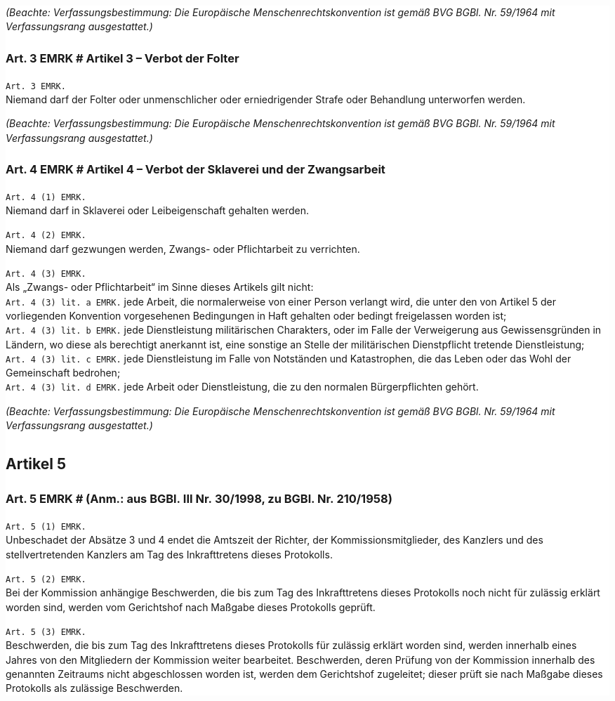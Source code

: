 *(Beachte: Verfassungsbestimmung: Die Europäische Menschenrechtskonvention ist gemäß BVG BGBl. Nr. 59/1964 mit Verfassungsrang ausgestattet.)*

### Art. 3 EMRK # Artikel 3 – Verbot der Folter

`Art. 3 EMRK.`  
Niemand darf der Folter oder unmenschlicher oder erniedrigender Strafe oder Behandlung unterworfen werden.

*(Beachte: Verfassungsbestimmung: Die Europäische Menschenrechtskonvention ist gemäß BVG BGBl. Nr. 59/1964 mit Verfassungsrang ausgestattet.)*

### Art. 4 EMRK # Artikel 4 – Verbot der Sklaverei und der Zwangsarbeit

`Art. 4 (1) EMRK.`  
Niemand darf in Sklaverei oder Leibeigenschaft gehalten werden.

`Art. 4 (2) EMRK.`  
Niemand darf gezwungen werden, Zwangs- oder Pflichtarbeit zu verrichten.

`Art. 4 (3) EMRK.`  
Als „Zwangs- oder Pflichtarbeit“ im Sinne dieses Artikels gilt nicht:  
`Art. 4 (3) lit. a EMRK.`
jede Arbeit, die normalerweise von einer Person verlangt wird, die unter den von Artikel 5 der vorliegenden Konvention vorgesehenen Bedingungen in Haft gehalten oder bedingt freigelassen worden ist;  
`Art. 4 (3) lit. b EMRK.`
jede Dienstleistung militärischen Charakters, oder im Falle der Verweigerung aus Gewissensgründen in Ländern, wo diese als berechtigt anerkannt ist, eine sonstige an Stelle der militärischen Dienstpflicht tretende Dienstleistung;  
`Art. 4 (3) lit. c EMRK.`
jede Dienstleistung im Falle von Notständen und Katastrophen, die das Leben oder das Wohl der Gemeinschaft bedrohen;  
`Art. 4 (3) lit. d EMRK.`
jede Arbeit oder Dienstleistung, die zu den normalen Bürgerpflichten gehört.

*(Beachte: Verfassungsbestimmung: Die Europäische Menschenrechtskonvention ist gemäß BVG BGBl. Nr. 59/1964 mit Verfassungsrang ausgestattet.)*

## Artikel 5

### Art. 5 EMRK # (Anm.: aus BGBl. III Nr. 30/1998, zu BGBl. Nr. 210/1958)

`Art. 5 (1) EMRK.`  
Unbeschadet der Absätze 3 und 4 endet die Amtszeit der Richter, der Kommissionsmitglieder, des Kanzlers und des stellvertretenden Kanzlers am Tag des Inkrafttretens dieses Protokolls.

`Art. 5 (2) EMRK.`  
Bei der Kommission anhängige Beschwerden, die bis zum Tag des Inkrafttretens dieses Protokolls noch nicht für zulässig erklärt worden sind, werden vom Gerichtshof nach Maßgabe dieses Protokolls geprüft.

`Art. 5 (3) EMRK.`  
Beschwerden, die bis zum Tag des Inkrafttretens dieses Protokolls für zulässig erklärt worden sind, werden innerhalb eines Jahres von den Mitgliedern der Kommission weiter bearbeitet. Beschwerden, deren Prüfung von der Kommission innerhalb des genannten Zeitraums nicht abgeschlossen worden ist, werden dem Gerichtshof zugeleitet; dieser prüft sie nach Maßgabe dieses Protokolls als zulässige Beschwerden.
